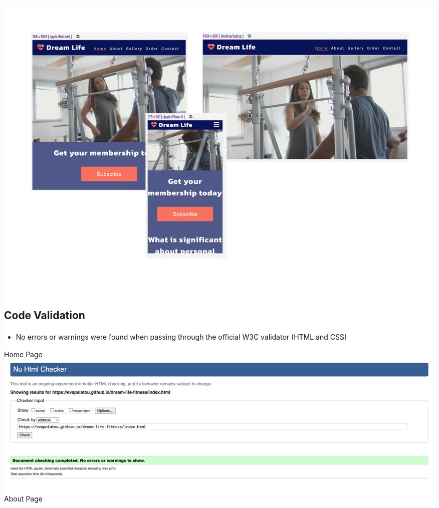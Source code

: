 ![Dream Life responsive home](testing/responsive-home2.jpg) 

## Code Validation
- No errors or warnings were found when passing through the official W3C validator (HTML and CSS)

Home Page
![Dream Life validation home](testing/validation-home.png)

About Page